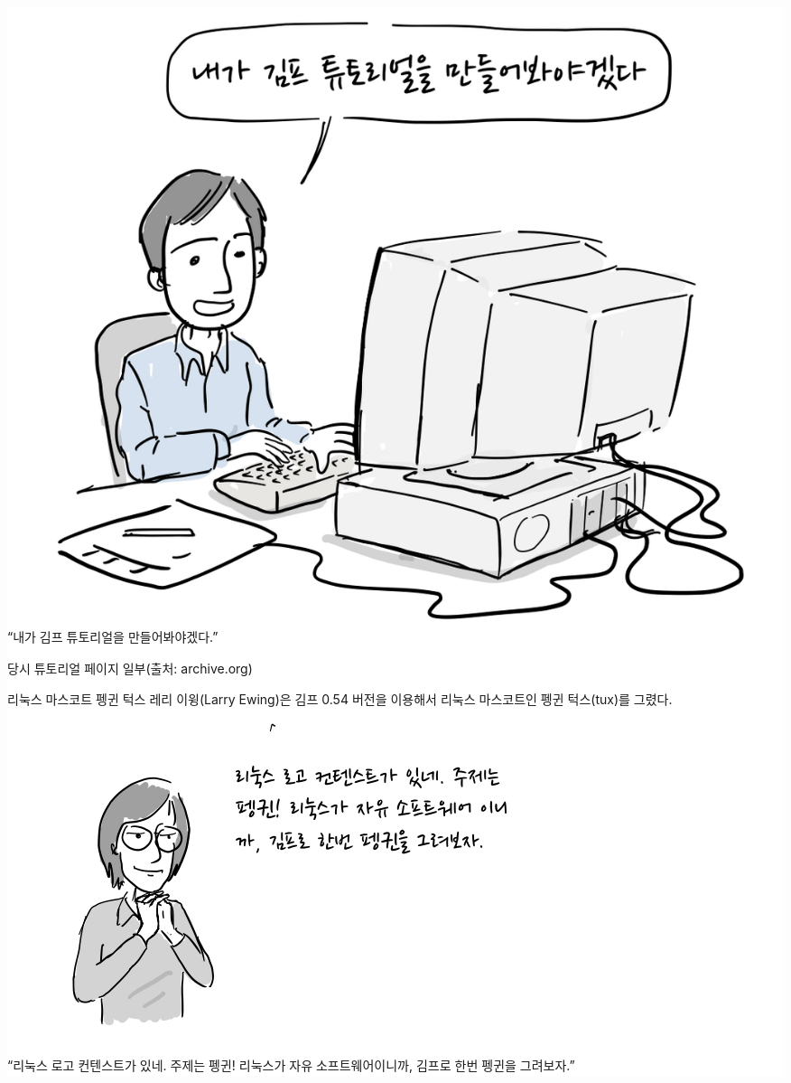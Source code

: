 ![](gimp_gtk_13.png)
“내가 김프 튜토리얼을 만들어봐야겠다.”

당시 튜토리얼 페이지 일부(출처: archive.org)

리눅스 마스코트 펭귄 턱스
레리 이윙(Larry Ewing)은 김프 0.54 버전을 이용해서 리눅스 마스코트인 펭귄 턱스(tux)를 그렸다.


![](gimp_gtk_14.png)  
“리눅스 로고 컨텐스트가 있네. 주제는 펭귄! 리눅스가 자유 소프트웨어이니까, 김프로 한번 펭귄을 그려보자.”
